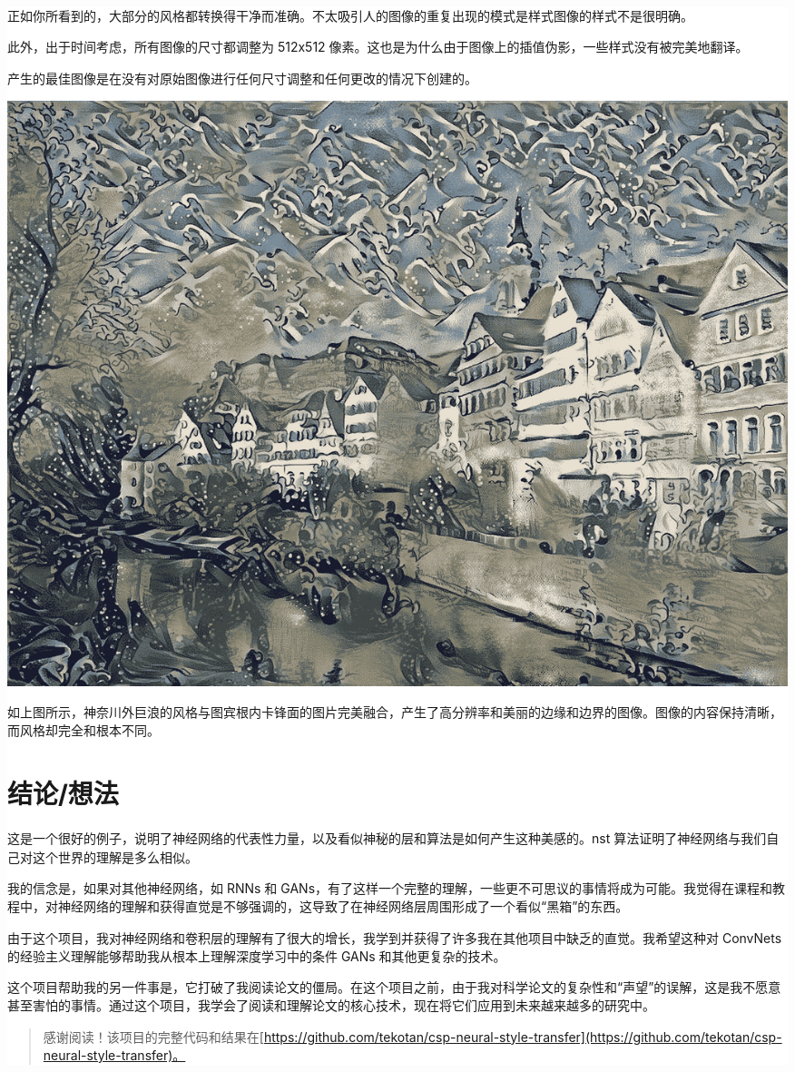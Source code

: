 
正如你所看到的，大部分的风格都转换得干净而准确。不太吸引人的图像的重复出现的模式是样式图像的样式不是很明确。

此外，出于时间考虑，所有图像的尺寸都调整为 512x512 像素。这也是为什么由于图像上的插值伪影，一些样式没有被完美地翻译。

产生的最佳图像是在没有对原始图像进行任何尺寸调整和任何更改的情况下创建的。

![](img/0b2985f580a8045703cd64be97b20da1.png)

如上图所示，神奈川外巨浪的风格与图宾根内卡锋面的图片完美融合，产生了高分辨率和美丽的边缘和边界的图像。图像的内容保持清晰，而风格却完全和根本不同。

# 结论/想法

这是一个很好的例子，说明了神经网络的代表性力量，以及看似神秘的层和算法是如何产生这种美感的。nst 算法证明了神经网络与我们自己对这个世界的理解是多么相似。

我的信念是，如果对其他神经网络，如 RNNs 和 GANs，有了这样一个完整的理解，一些更不可思议的事情将成为可能。我觉得在课程和教程中，对神经网络的理解和获得直觉是不够强调的，这导致了在神经网络层周围形成了一个看似“黑箱”的东西。

由于这个项目，我对神经网络和卷积层的理解有了很大的增长，我学到并获得了许多我在其他项目中缺乏的直觉。我希望这种对 ConvNets 的经验主义理解能够帮助我从根本上理解深度学习中的条件 GANs 和其他更复杂的技术。

这个项目帮助我的另一件事是，它打破了我阅读论文的僵局。在这个项目之前，由于我对科学论文的复杂性和“声望”的误解，这是我不愿意甚至害怕的事情。通过这个项目，我学会了阅读和理解论文的核心技术，现在将它们应用到未来越来越多的研究中。

> 感谢阅读！该项目的完整代码和结果在[https://github.com/tekotan/csp-neural-style-transfer](https://github.com/tekotan/csp-neural-style-transfer)。